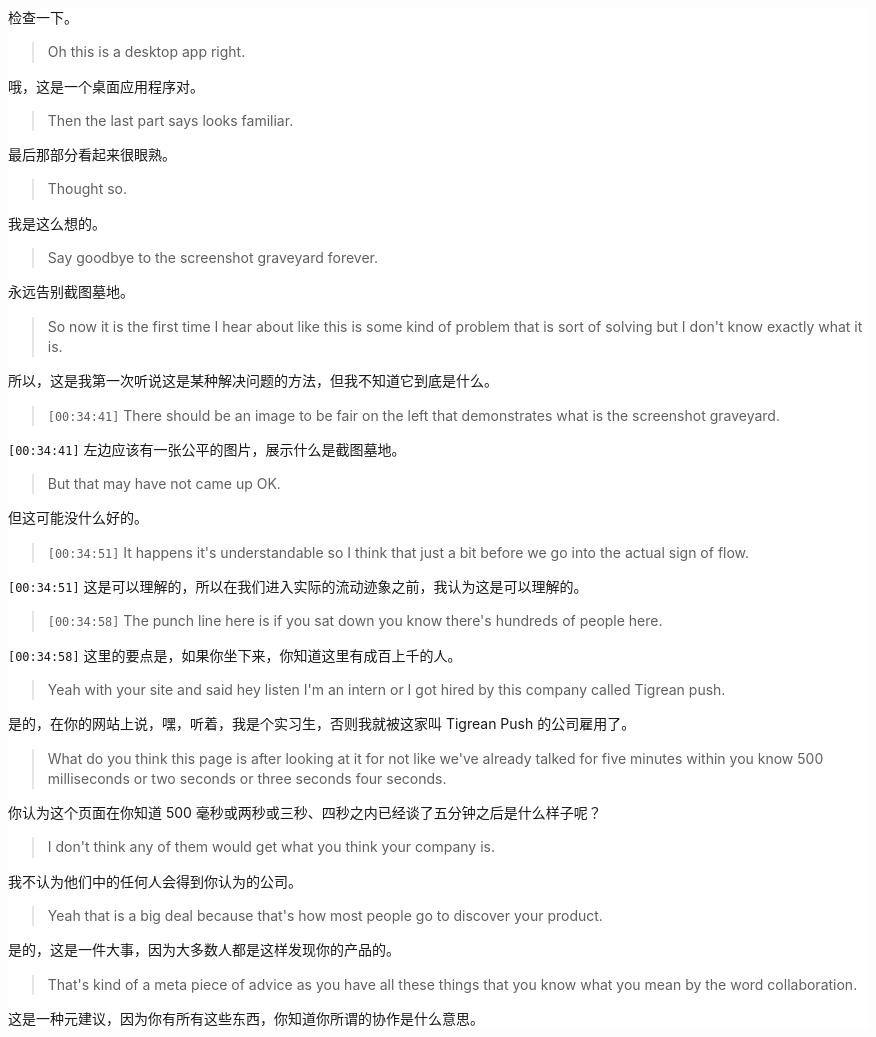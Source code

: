 检查一下。

> Oh this is a desktop app right.

哦，这是一个桌面应用程序对。

> Then the last part says looks familiar.

最后那部分看起来很眼熟。

> Thought so.

我是这么想的。

> Say goodbye to the screenshot graveyard forever.

永远告别截图墓地。

> So now it is the first time I hear about like this is some kind of problem that is sort of solving but I don\'t know exactly what it is.

所以，这是我第一次听说这是某种解决问题的方法，但我不知道它到底是什么。

> `[00:34:41]` There should be an image to be fair on the left that demonstrates what is the screenshot graveyard.

`[00:34:41]` 左边应该有一张公平的图片，展示什么是截图墓地。

> But that may have not came up OK.

但这可能没什么好的。

> `[00:34:51]` It happens it\'s understandable so I think that just a bit before we go into the actual sign of flow.

`[00:34:51]` 这是可以理解的，所以在我们进入实际的流动迹象之前，我认为这是可以理解的。

> `[00:34:58]` The punch line here is if you sat down you know there\'s hundreds of people here.

`[00:34:58]` 这里的要点是，如果你坐下来，你知道这里有成百上千的人。

> Yeah with your site and said hey listen I\'m an intern or I got hired by this company called Tigrean push.

是的，在你的网站上说，嘿，听着，我是个实习生，否则我就被这家叫 Tigrean Push 的公司雇用了。

> What do you think this page is after looking at it for not like we\'ve already talked for five minutes within you know 500 milliseconds or two seconds or three seconds four seconds.

你认为这个页面在你知道 500 毫秒或两秒或三秒、四秒之内已经谈了五分钟之后是什么样子呢？

> I don\'t think any of them would get what you think your company is.

我不认为他们中的任何人会得到你认为的公司。

> Yeah that is a big deal because that\'s how most people go to discover your product.

是的，这是一件大事，因为大多数人都是这样发现你的产品的。

> That\'s kind of a meta piece of advice as you have all these things that you know what you mean by the word collaboration.

这是一种元建议，因为你有所有这些东西，你知道你所谓的协作是什么意思。
